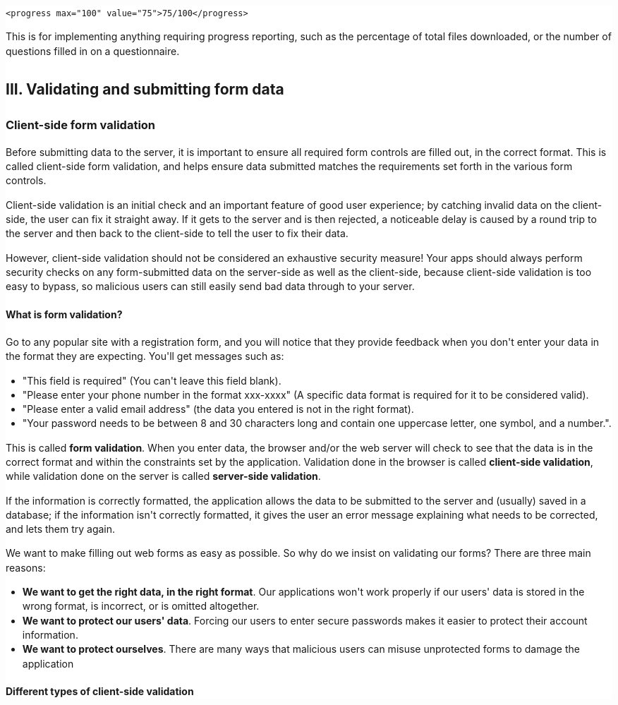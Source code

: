 `<progress max="100" value="75">75/100</progress>`

This is for implementing anything requiring progress reporting, such as the percentage of total files downloaded, or the number of questions filled in on a questionnaire.

## III. Validating and submitting form data

### Client-side form validation

Before submitting data to the server, it is important to ensure all required form controls are filled out, in the correct format. This is called client-side form validation, and helps ensure data submitted matches the requirements set forth in the various form controls.

Client-side validation is an initial check and an important feature of good user experience; by catching invalid data on the client-side, the user can fix it straight away. If it gets to the server and is then rejected, a noticeable delay is caused by a round trip to the server and then back to the client-side to tell the user to fix their data.

However, client-side validation should not be considered an exhaustive security measure! Your apps should always perform security checks on any form-submitted data on the server-side as well as the client-side, because client-side validation is too easy to bypass, so malicious users can still easily send bad data through to your server.

#### What is form validation?

Go to any popular site with a registration form, and you will notice that they provide feedback when you don't enter your data in the format they are expecting. You'll get messages such as:

* "This field is required" (You can't leave this field blank).
* "Please enter your phone number in the format xxx-xxxx" (A specific data format is required for it to be considered valid).
* "Please enter a valid email address" (the data you entered is not in the right format).
* "Your password needs to be between 8 and 30 characters long and contain one uppercase letter, one symbol, and a number.".

This is called **form validation**. When you enter data, the browser and/or the web server will check to see that the data is in the correct format and within the constraints set by the application. Validation done in the browser is called **client-side validation**, while validation done on the server is called **server-side validation**.

If the information is correctly formatted, the application allows the data to be submitted to the server and (usually) saved in a database; if the information isn't correctly formatted, it gives the user an error message explaining what needs to be corrected, and lets them try again.

We want to make filling out web forms as easy as possible. So why do we insist on validating our forms? There are three main reasons:

* **We want to get the right data, in the right format**. Our applications won't work properly if our users' data is stored in the wrong format, is incorrect, or is omitted altogether.
* **We want to protect our users' data**. Forcing our users to enter secure passwords makes it easier to protect their account information.
* **We want to protect ourselves**. There are many ways that malicious users can misuse unprotected forms to damage the application

#### Different types of client-side validation

